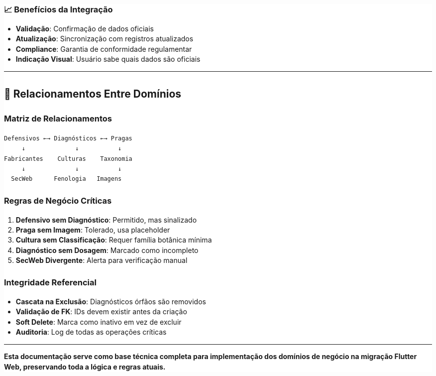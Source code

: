 ### **📈 Benefícios da Integração**
- **Validação**: Confirmação de dados oficiais
- **Atualização**: Sincronização com registros atualizados
- **Compliance**: Garantia de conformidade regulamentar
- **Indicação Visual**: Usuário sabe quais dados são oficiais

---

## 🔗 Relacionamentos Entre Domínios

### **Matriz de Relacionamentos**
```
Defensivos ←→ Diagnósticos ←→ Pragas
     ↓              ↓           ↓
Fabricantes    Culturas    Taxonomia
     ↓              ↓           ↓  
  SecWeb      Fenologia   Imagens
```

### **Regras de Negócio Críticas**
1. **Defensivo sem Diagnóstico**: Permitido, mas sinalizado
2. **Praga sem Imagem**: Tolerado, usa placeholder  
3. **Cultura sem Classificação**: Requer família botânica mínima
4. **Diagnóstico sem Dosagem**: Marcado como incompleto
5. **SecWeb Divergente**: Alerta para verificação manual

### **Integridade Referencial**
- **Cascata na Exclusão**: Diagnósticos órfãos são removidos
- **Validação de FK**: IDs devem existir antes da criação
- **Soft Delete**: Marca como inativo em vez de excluir
- **Auditoria**: Log de todas as operações críticas

---

**Esta documentação serve como base técnica completa para implementação dos domínios de negócio na migração Flutter Web, preservando toda a lógica e regras atuais.**